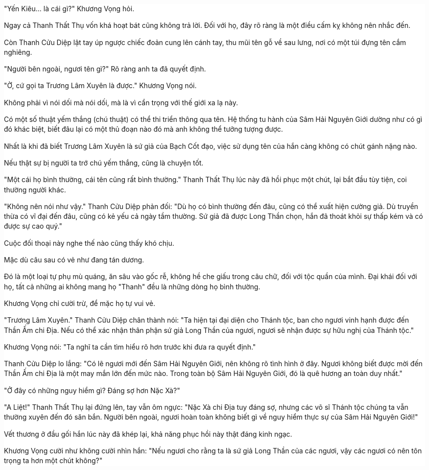 "Yến Kiêu... là cái gì?" Khương Vọng hỏi.

Ngay cả Thanh Thất Thụ vốn khá hoạt bát cũng không trả lời. Đối với họ, đây rõ ràng là một điều cấm kỵ không nên nhắc đến.

Còn Thanh Cửu Diệp lật tay úp ngược chiếc đoản cung lên cánh tay, thu mũi tên gỗ về sau lưng, nơi có một túi đựng tên cắm nghiêng.

"Người bên ngoài, ngươi tên gì?" Rõ ràng anh ta đã quyết định.

"Ờ, cứ gọi ta Trương Lâm Xuyên là được." Khương Vọng nói.

Không phải vì nói dối mà nói dối, mà là vì cẩn trọng với thế giới xa lạ này.

Có một số thuật yếm thắng (chú thuật) có thể thi triển thông qua tên. Hệ thống tu hành của Sâm Hải Nguyên Giới dường như có gì đó khác biệt, biết đâu lại có một thủ đoạn nào đó mà anh không thể tưởng tượng được.

Nhất là khi đã biết Trương Lâm Xuyên là sứ giả của Bạch Cốt đạo, việc sử dụng tên của hắn càng không có chút gánh nặng nào.

Nếu thật sự bị người ta trớ chú yếm thắng, cũng là chuyện tốt.

"Một cái họ bình thường, cái tên cũng rất bình thường." Thanh Thất Thụ lúc này đã hồi phục một chút, lại bắt đầu tùy tiện, coi thường người khác.

"Không nên nói như vậy." Thanh Cửu Diệp phản đối: "Dù họ có bình thường đến đâu, cũng có thể xuất hiện cường giả. Dù truyền thừa có vĩ đại đến đâu, cũng có kẻ yếu cả ngày tầm thường. Sứ giả đã được Long Thần chọn, hắn đã thoát khỏi sự thấp kém và có được sự cao quý."

Cuộc đối thoại này nghe thế nào cũng thấy khó chịu.

Mặc dù câu sau có vẻ như đang tán dương.

Đó là một loại tự phụ mù quáng, ăn sâu vào gốc rễ, không hề che giấu trong câu chữ, đối với tộc quần của mình. Đại khái đối với họ, tất cả những ai không mang họ "Thanh" đều là những dòng họ bình thường.

Khương Vọng chỉ cười trừ, để mặc họ tự vui vẻ.

"Trương Lâm Xuyên." Thanh Cửu Diệp chân thành nói: "Ta hiện tại đại diện cho Thánh tộc, ban cho ngươi vinh hạnh được đến Thần Ấm chi Địa. Nếu có thể xác nhận thân phận sứ giả Long Thần của ngươi, ngươi sẽ nhận được sự hữu nghị của Thánh tộc."

Khương Vọng nói: "Ta nghĩ ta cần tìm hiểu rõ hơn trước khi đưa ra quyết định."

Thanh Cửu Diệp lo lắng: "Có lẽ ngươi mới đến Sâm Hải Nguyên Giới, nên không rõ tình hình ở đây. Ngươi không biết được mời đến Thần Ấm chi Địa là một may mắn lớn đến mức nào. Trong toàn bộ Sâm Hải Nguyên Giới, đó là quê hương an toàn duy nhất."

"Ở đây có những nguy hiểm gì? Đáng sợ hơn Nặc Xà?"

"A Liệt!" Thanh Thất Thụ lại đứng lên, tay vẫn ôm ngực: "Nặc Xà chi Địa tuy đáng sợ, nhưng các võ sĩ Thánh tộc chúng ta vẫn thường xuyên đến đó săn bắn. Người bên ngoài, ngươi hoàn toàn không biết gì về nguy hiểm thực sự của Sâm Hải Nguyên Giới!"

Vết thương ở đầu gối hắn lúc này đã khép lại, khả năng phục hồi này thật đáng kinh ngạc.

Khương Vọng cười như không cười nhìn hắn: "Nếu ngươi cho rằng ta là sứ giả Long Thần của các ngươi, vậy các ngươi có nên tôn trọng ta hơn một chút không?"
